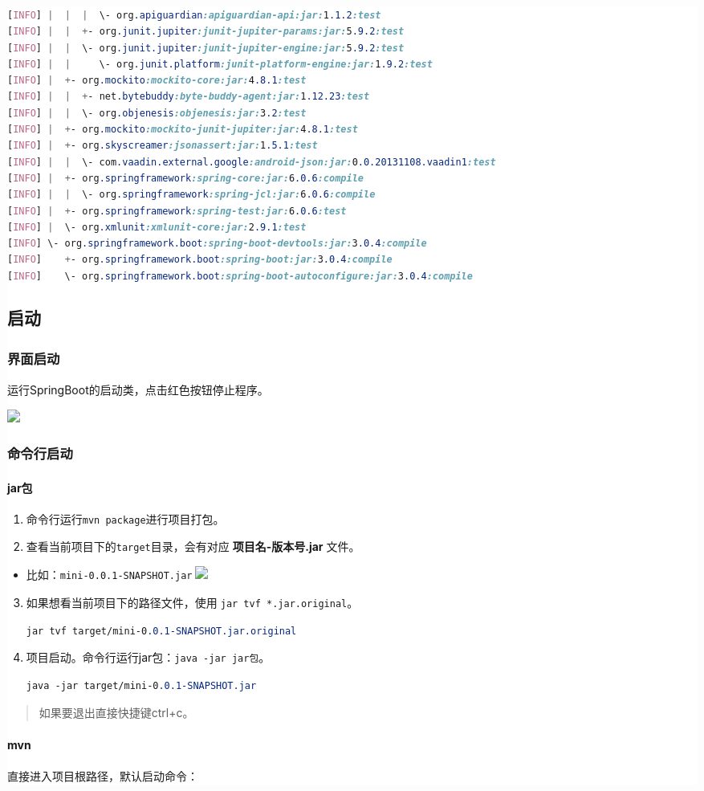 ```css
[INFO] |  |  |  \- org.apiguardian:apiguardian-api:jar:1.1.2:test
[INFO] |  |  +- org.junit.jupiter:junit-jupiter-params:jar:5.9.2:test
[INFO] |  |  \- org.junit.jupiter:junit-jupiter-engine:jar:5.9.2:test
[INFO] |  |     \- org.junit.platform:junit-platform-engine:jar:1.9.2:test
[INFO] |  +- org.mockito:mockito-core:jar:4.8.1:test
[INFO] |  |  +- net.bytebuddy:byte-buddy-agent:jar:1.12.23:test
[INFO] |  |  \- org.objenesis:objenesis:jar:3.2:test
[INFO] |  +- org.mockito:mockito-junit-jupiter:jar:4.8.1:test
[INFO] |  +- org.skyscreamer:jsonassert:jar:1.5.1:test
[INFO] |  |  \- com.vaadin.external.google:android-json:jar:0.0.20131108.vaadin1:test
[INFO] |  +- org.springframework:spring-core:jar:6.0.6:compile
[INFO] |  |  \- org.springframework:spring-jcl:jar:6.0.6:compile
[INFO] |  +- org.springframework:spring-test:jar:6.0.6:test
[INFO] |  \- org.xmlunit:xmlunit-core:jar:2.9.1:test
[INFO] \- org.springframework.boot:spring-boot-devtools:jar:3.0.4:compile
[INFO]    +- org.springframework.boot:spring-boot:jar:3.0.4:compile
[INFO]    \- org.springframework.boot:spring-boot-autoconfigure:jar:3.0.4:compile

```

## 启动

### 界面启动

运行SpringBoot的启动类，点击红色按钮停止程序。

![](https://cdn.jsdelivr.net/gh/TesterDevSoul/blog_pic/springboot/20230324115411.png)

### 命令行启动

#### jar包

1. 命令行运行`mvn package`进行项目打包。

2. 查看当前项目下的`target`目录，会有对应 **项目名-版本号.jar** 文件。
   
  - 比如：`mini-0.0.1-SNAPSHOT.jar`
  ![](https://cdn.jsdelivr.net/gh/TesterDevSoul/blog_pic/springboot/20230324115653.png)

3. 如果想看当前项目下的路径文件，使用 `jar tvf *.jar.original`。

   ```css
   jar tvf target/mini-0.0.1-SNAPSHOT.jar.original
   ```

4. 项目启动。命令行运行jar包：`java -jar jar包`。
  
    ```css
    java -jar target/mini-0.0.1-SNAPSHOT.jar
    ```

>如果要退出直接快捷键ctrl+c。

#### mvn
直接进入项目根路径，默认启动命令：
